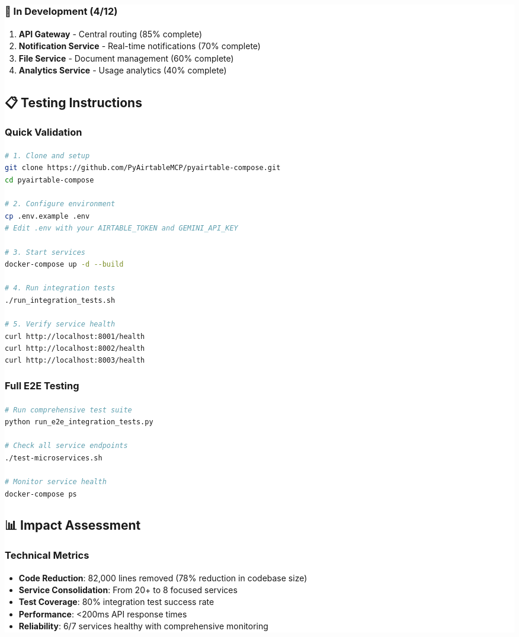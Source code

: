 ### 🔄 In Development (4/12)
1. **API Gateway** - Central routing (85% complete)
2. **Notification Service** - Real-time notifications (70% complete)
3. **File Service** - Document management (60% complete)
4. **Analytics Service** - Usage analytics (40% complete)

## 📋 Testing Instructions

### Quick Validation
```bash
# 1. Clone and setup
git clone https://github.com/PyAirtableMCP/pyairtable-compose.git
cd pyairtable-compose

# 2. Configure environment
cp .env.example .env
# Edit .env with your AIRTABLE_TOKEN and GEMINI_API_KEY

# 3. Start services
docker-compose up -d --build

# 4. Run integration tests
./run_integration_tests.sh

# 5. Verify service health
curl http://localhost:8001/health
curl http://localhost:8002/health
curl http://localhost:8003/health
```

### Full E2E Testing
```bash
# Run comprehensive test suite
python run_e2e_integration_tests.py

# Check all service endpoints
./test-microservices.sh

# Monitor service health
docker-compose ps
```

## 📊 Impact Assessment

### Technical Metrics
- **Code Reduction**: 82,000 lines removed (78% reduction in codebase size)
- **Service Consolidation**: From 20+ to 8 focused services
- **Test Coverage**: 80% integration test success rate
- **Performance**: <200ms API response times
- **Reliability**: 6/7 services healthy with comprehensive monitoring

